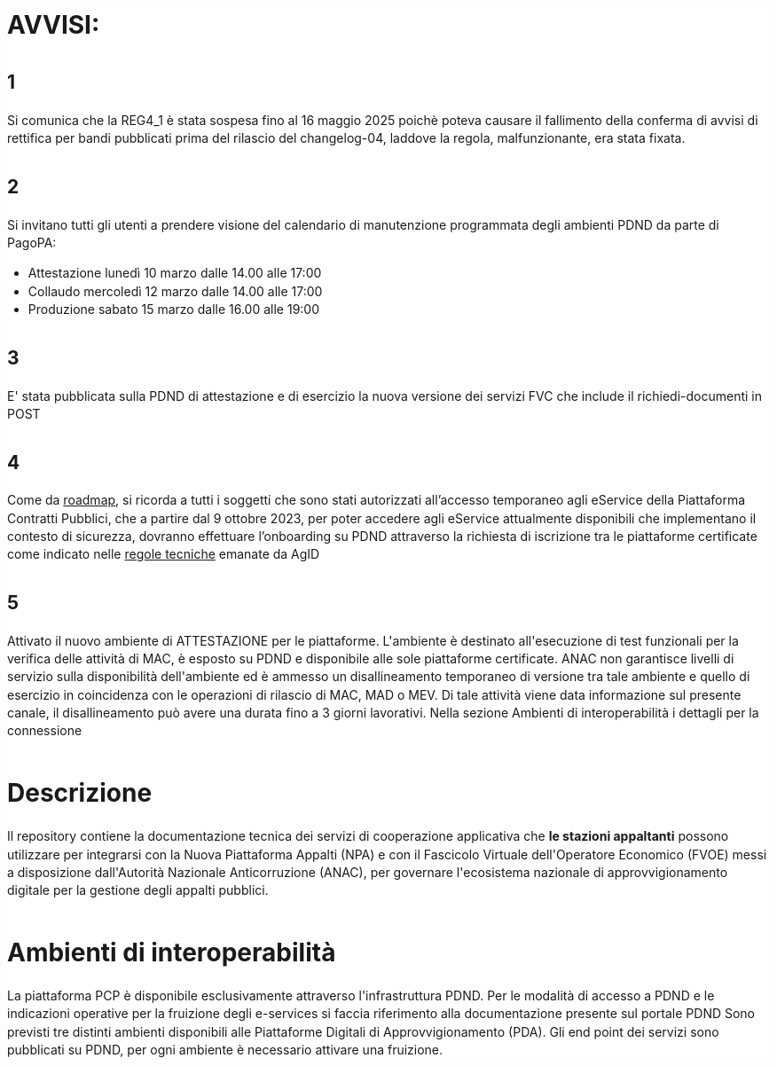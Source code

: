 # AVVISI:
## 1
Si comunica che la REG4_1 è stata sospesa fino al 16 maggio 2025 poichè poteva causare il fallimento della conferma di avvisi di rettifica per bandi pubblicati prima del rilascio del changelog-04, laddove la regola, malfunzionante, era stata fixata.

## 2
Si invitano tutti gli utenti a prendere visione del calendario di manutenzione programmata degli ambienti PDND da parte di PagoPA:
-	Attestazione lunedì 10 marzo dalle 14.00 alle 17:00
-	Collaudo mercoledì 12 marzo dalle 14.00 alle 17:00
-	Produzione sabato 15 marzo dalle 16.00 alle 19:00

## 3
E' stata pubblicata sulla PDND di attestazione e di esercizio la nuova versione dei servizi FVC che include il richiedi-documenti in POST

## 4
Come da [roadmap](/docs/specifiche-jws/roadmap.md), si ricorda a tutti i soggetti che sono stati autorizzati all’accesso temporaneo agli eService della Piattaforma Contratti Pubblici, che a partire dal 9 ottobre 2023, per poter accedere agli eService attualmente disponibili che implementano il contesto di sicurezza, dovranno effettuare l’onboarding su PDND attraverso la richiesta di iscrizione tra le piattaforme certificate come indicato nelle [regole tecniche](https://www.agid.gov.it/it/piattaforme/procurement/certificazione-componenti-piattaforme) emanate da AgID 

## 5
Attivato il nuovo ambiente di ATTESTAZIONE per le piattaforme.
L'ambiente è destinato all'esecuzione di test funzionali per la verifica delle attività di MAC, è esposto su PDND e disponibile alle sole piattaforme certificate.
ANAC non garantisce livelli di servizio sulla disponibilità dell'ambiente ed è ammesso un disallineamento temporaneo di versione tra tale ambiente e quello di esercizio in coincidenza con le operazioni di rilascio di MAC, MAD o MEV.
Di tale attività viene data informazione sul presente canale, il disallineamento può avere una durata fino a 3 giorni lavorativi.
Nella sezione Ambienti di interoperabilità i dettagli per la connessione

# Descrizione
Il repository contiene la documentazione tecnica dei servizi di cooperazione applicativa che **le stazioni appaltanti** possono utilizzare per integrarsi con la Nuova Piattaforma Appalti (NPA) e con il Fascicolo Virtuale dell'Operatore Economico (FVOE) messi a disposizione dall'Autorità Nazionale Anticorruzione (ANAC), per governare l'ecosistema nazionale di approvvigionamento digitale per la gestione degli appalti pubblici.

# Ambienti di interoperabilità
La piattaforma PCP è disponibile esclusivamente attraverso l'infrastruttura PDND. Per le modalità di accesso a PDND e le indicazioni operative per la fruizione degli e-services si faccia riferimento alla documentazione presente sul portale PDND
Sono previsti tre distinti ambienti disponibili alle Piattaforme Digitali di Approvvigionamento (PDA). Gli end point dei servizi sono pubblicati su PDND, per ogni ambiente è necessario attivare una fruizione.
